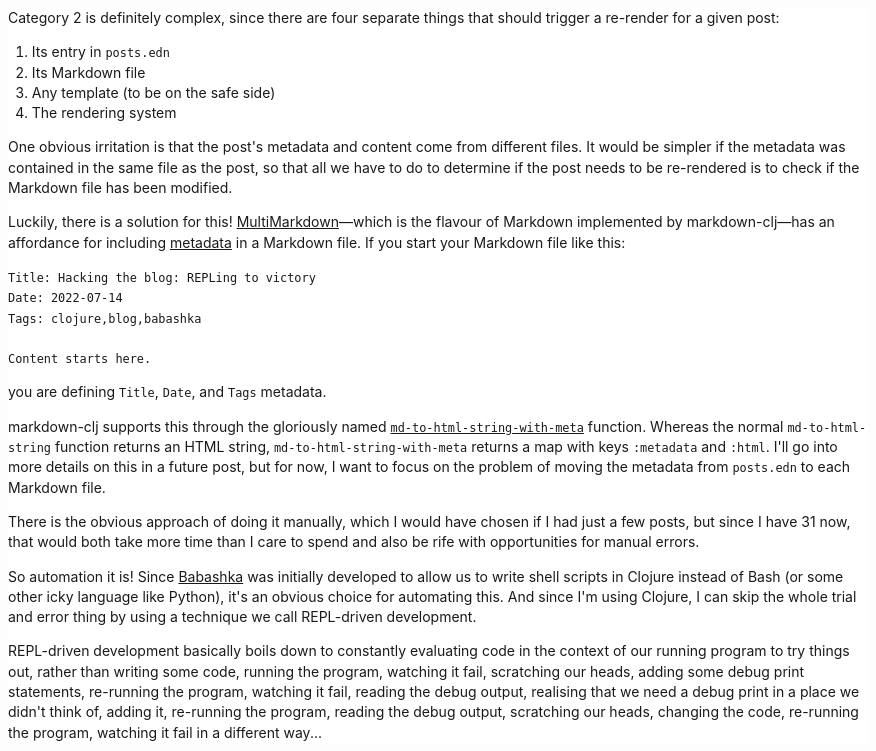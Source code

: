 Category 2 is definitely complex, since there are four separate things that
should trigger a re-render for a given post:
1. Its entry in `posts.edn`
2. Its Markdown file
3. Any template (to be on the safe side)
4. The rendering system

One obvious irritation is that the post's metadata and content come from
different files. It would be simpler if the metadata was contained in the same
file as the post, so that all we have to do to determine if the post needs to be
re-rendered is to check if the Markdown file has been modified.

Luckily, there is a solution for this!
[MultiMarkdown](https://github.com/fletcher/MultiMarkdown/wiki/MultiMarkdown-Syntax-Guide)—which
is the flavour of Markdown implemented by markdown-clj—has an affordance for
including
[metadata](https://github.com/fletcher/MultiMarkdown/wiki/MultiMarkdown-Syntax-Guide#metadata)
in a Markdown file. If you start your Markdown file like this:

```
Title: Hacking the blog: REPLing to victory
Date: 2022-07-14
Tags: clojure,blog,babashka

Content starts here.
```

you are defining `Title`, `Date`, and `Tags` metadata.

markdown-clj supports this through the gloriously named
[`md-to-html-string-with-meta`](https://github.com/yogthos/markdown-clj#metadata)
function. Whereas the normal `md-to-html-string` function returns an HTML
string, `md-to-html-string-with-meta` returns a map with keys `:metadata` and
`:html`. I'll go into more details on this in a future post, but for now, I want
to focus on the problem of moving the metadata from `posts.edn` to each Markdown
file.

There is the obvious approach of doing it manually, which I would have chosen if
I had just a few posts, but since I have 31 now, that would both take more time
than I care to spend and also be rife with opportunities for manual errors.

So automation it is! Since [Babashka](https://github.com/babashka/babashka) was
initially developed to allow us to write shell scripts in Clojure instead of
Bash (or some other icky language like Python), it's an obvious choice for
automating this. And since I'm using Clojure, I can skip the whole trial and
error thing by using a technique we call REPL-driven development.

REPL-driven development basically boils down to constantly evaluating code in
the context of our running program to try things out, rather than writing some
code, running the program, watching it fail, scratching our heads, adding some
debug print statements, re-running the program, watching it fail, reading the
debug output, realising that we need a debug print in a place we didn't think
of, adding it, re-running the program, reading the debug output, scratching our
heads, changing the code, re-running the program, watching it fail in a
different way...
